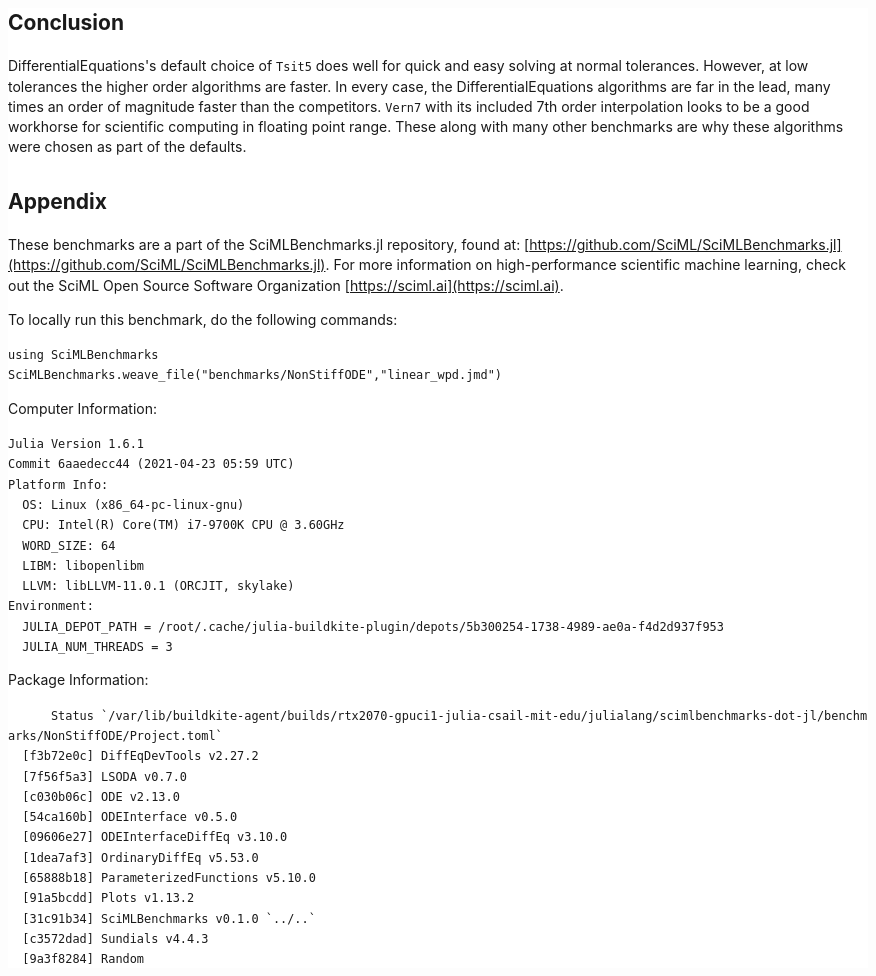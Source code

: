 

## Conclusion

DifferentialEquations's default choice of `Tsit5` does well for quick and easy
solving at normal tolerances. However, at low tolerances the higher order
algorithms are faster. In every case, the DifferentialEquations algorithms are
far in the lead, many times an order of magnitude faster than the competitors.
`Vern7` with its included 7th order interpolation looks to be a good workhorse
for scientific computing in floating point range. These along with many other
benchmarks are why these algorithms were chosen as part of the defaults.


## Appendix

These benchmarks are a part of the SciMLBenchmarks.jl repository, found at: [https://github.com/SciML/SciMLBenchmarks.jl](https://github.com/SciML/SciMLBenchmarks.jl). For more information on high-performance scientific machine learning, check out the SciML Open Source Software Organization [https://sciml.ai](https://sciml.ai).

To locally run this benchmark, do the following commands:

```
using SciMLBenchmarks
SciMLBenchmarks.weave_file("benchmarks/NonStiffODE","linear_wpd.jmd")
```

Computer Information:

```
Julia Version 1.6.1
Commit 6aaedecc44 (2021-04-23 05:59 UTC)
Platform Info:
  OS: Linux (x86_64-pc-linux-gnu)
  CPU: Intel(R) Core(TM) i7-9700K CPU @ 3.60GHz
  WORD_SIZE: 64
  LIBM: libopenlibm
  LLVM: libLLVM-11.0.1 (ORCJIT, skylake)
Environment:
  JULIA_DEPOT_PATH = /root/.cache/julia-buildkite-plugin/depots/5b300254-1738-4989-ae0a-f4d2d937f953
  JULIA_NUM_THREADS = 3

```

Package Information:

```
      Status `/var/lib/buildkite-agent/builds/rtx2070-gpuci1-julia-csail-mit-edu/julialang/scimlbenchmarks-dot-jl/benchmarks/NonStiffODE/Project.toml`
  [f3b72e0c] DiffEqDevTools v2.27.2
  [7f56f5a3] LSODA v0.7.0
  [c030b06c] ODE v2.13.0
  [54ca160b] ODEInterface v0.5.0
  [09606e27] ODEInterfaceDiffEq v3.10.0
  [1dea7af3] OrdinaryDiffEq v5.53.0
  [65888b18] ParameterizedFunctions v5.10.0
  [91a5bcdd] Plots v1.13.2
  [31c91b34] SciMLBenchmarks v0.1.0 `../..`
  [c3572dad] Sundials v4.4.3
  [9a3f8284] Random
```
